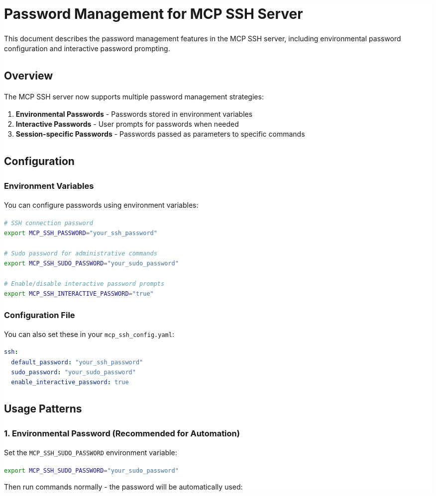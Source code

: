 # Password Management for MCP SSH Server

This document describes the password management features in the MCP SSH server, including environmental password configuration and interactive password prompting.

## Overview

The MCP SSH server now supports multiple password management strategies:

1. **Environmental Passwords** - Passwords stored in environment variables
2. **Interactive Passwords** - User prompts for passwords when needed
3. **Session-specific Passwords** - Passwords passed as parameters to specific commands

## Configuration

### Environment Variables

You can configure passwords using environment variables:

```bash
# SSH connection password
export MCP_SSH_PASSWORD="your_ssh_password"

# Sudo password for administrative commands
export MCP_SSH_SUDO_PASSWORD="your_sudo_password"

# Enable/disable interactive password prompts
export MCP_SSH_INTERACTIVE_PASSWORD="true"
```

### Configuration File

You can also set these in your `mcp_ssh_config.yaml`:

```yaml
ssh:
  default_password: "your_ssh_password"
  sudo_password: "your_sudo_password"
  enable_interactive_password: true
```

## Usage Patterns

### 1. Environmental Password (Recommended for Automation)

Set the `MCP_SSH_SUDO_PASSWORD` environment variable:

```bash
export MCP_SSH_SUDO_PASSWORD="your_sudo_password"
```

Then run commands normally - the password will be automatically used:
